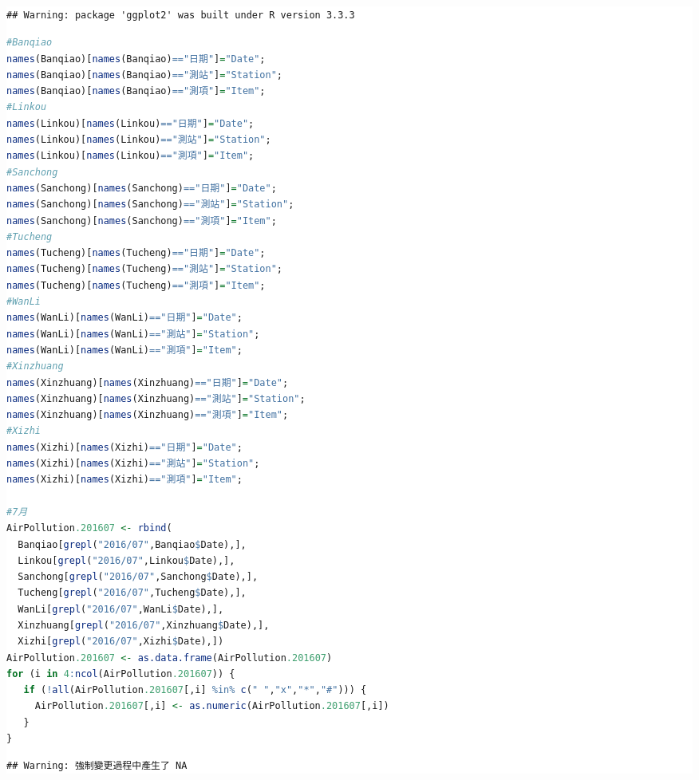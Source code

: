     ## Warning: package 'ggplot2' was built under R version 3.3.3

``` r
#Banqiao
names(Banqiao)[names(Banqiao)=="日期"]="Date";
names(Banqiao)[names(Banqiao)=="測站"]="Station";
names(Banqiao)[names(Banqiao)=="測項"]="Item";
#Linkou
names(Linkou)[names(Linkou)=="日期"]="Date";
names(Linkou)[names(Linkou)=="測站"]="Station";
names(Linkou)[names(Linkou)=="測項"]="Item";
#Sanchong
names(Sanchong)[names(Sanchong)=="日期"]="Date";
names(Sanchong)[names(Sanchong)=="測站"]="Station";
names(Sanchong)[names(Sanchong)=="測項"]="Item";
#Tucheng
names(Tucheng)[names(Tucheng)=="日期"]="Date";
names(Tucheng)[names(Tucheng)=="測站"]="Station";
names(Tucheng)[names(Tucheng)=="測項"]="Item";
#WanLi
names(WanLi)[names(WanLi)=="日期"]="Date";
names(WanLi)[names(WanLi)=="測站"]="Station";
names(WanLi)[names(WanLi)=="測項"]="Item";
#Xinzhuang
names(Xinzhuang)[names(Xinzhuang)=="日期"]="Date";
names(Xinzhuang)[names(Xinzhuang)=="測站"]="Station";
names(Xinzhuang)[names(Xinzhuang)=="測項"]="Item";
#Xizhi
names(Xizhi)[names(Xizhi)=="日期"]="Date";
names(Xizhi)[names(Xizhi)=="測站"]="Station";
names(Xizhi)[names(Xizhi)=="測項"]="Item";

#7月
AirPollution.201607 <- rbind(
  Banqiao[grepl("2016/07",Banqiao$Date),],
  Linkou[grepl("2016/07",Linkou$Date),],
  Sanchong[grepl("2016/07",Sanchong$Date),],
  Tucheng[grepl("2016/07",Tucheng$Date),],
  WanLi[grepl("2016/07",WanLi$Date),],
  Xinzhuang[grepl("2016/07",Xinzhuang$Date),],
  Xizhi[grepl("2016/07",Xizhi$Date),])
AirPollution.201607 <- as.data.frame(AirPollution.201607)
for (i in 4:ncol(AirPollution.201607)) {
   if (!all(AirPollution.201607[,i] %in% c(" ","x","*","#"))) {
     AirPollution.201607[,i] <- as.numeric(AirPollution.201607[,i])
   }
}
```

    ## Warning: 強制變更過程中產生了 NA
